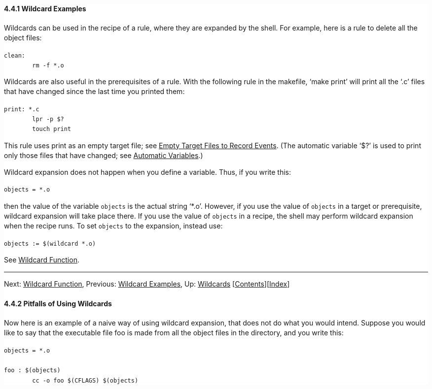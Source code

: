 #### 4.4.1 Wildcard Examples

Wildcards can be used in the recipe of a rule, where they are expanded by the shell. For example, here is a rule to delete all the object files:

```
clean:
        rm -f *.o
```

Wildcards are also useful in the prerequisites of a rule. With the following rule in the makefile, ‘make print’ will print all the ‘.c’ files that have changed since the last time you printed them:

```
print: *.c
        lpr -p $?
        touch print
```

This rule uses print as an empty target file; see [Empty Target Files to Record Events](#Empty-Targets). (The automatic variable ‘$?’ is used to print only those files that have changed; see [Automatic Variables](#Automatic-Variables).)

Wildcard expansion does not happen when you define a variable. Thus, if you write this:

```
objects = *.o
```

then the value of the variable `objects` is the actual string ‘*.o’. However, if you use the value of `objects` in a target or prerequisite, wildcard expansion will take place there. If you use the value of `objects` in a recipe, the shell may perform wildcard expansion when the recipe runs. To set `objects` to the expansion, instead use:

```
objects := $(wildcard *.o)
```

See [Wildcard Function](#Wildcard-Function).

---

Next: [Wildcard Function](#Wildcard-Function), Previous: [Wildcard Examples](#Wildcard-Examples), Up: [Wildcards](#Wildcards)   [[Contents](#SEC_Contents "Table of contents")][[Index](#Concept-Index "Index")]

#### 4.4.2 Pitfalls of Using Wildcards

Now here is an example of a naive way of using wildcard expansion, that does not do what you would intend. Suppose you would like to say that the executable file foo is made from all the object files in the directory, and you write this:

```
objects = *.o

foo : $(objects)
        cc -o foo $(CFLAGS) $(objects)
```
